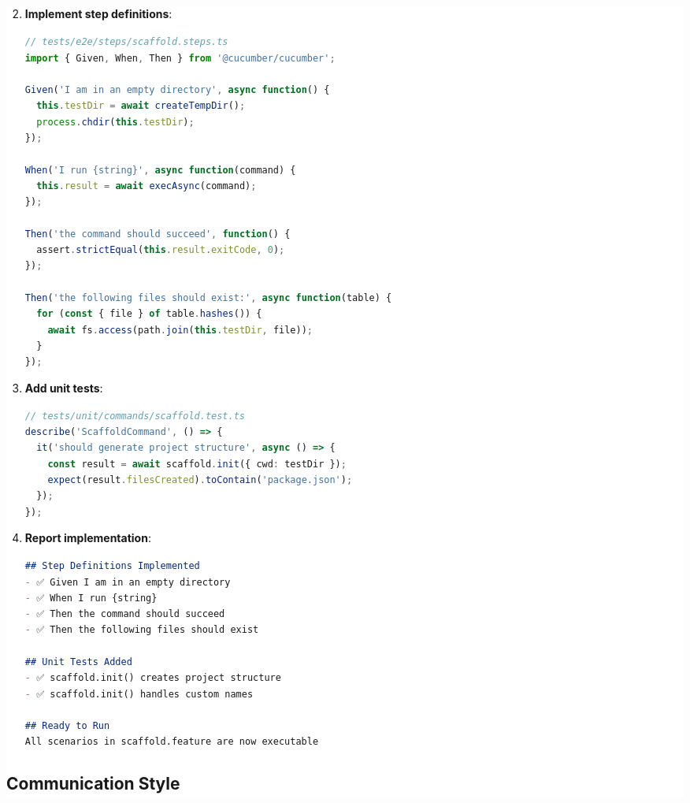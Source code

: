 2. **Implement step definitions**:
   ```typescript
   // tests/e2e/steps/scaffold.steps.ts
   import { Given, When, Then } from '@cucumber/cucumber';

   Given('I am in an empty directory', async function() {
     this.testDir = await createTempDir();
     process.chdir(this.testDir);
   });

   When('I run {string}', async function(command) {
     this.result = await execAsync(command);
   });

   Then('the command should succeed', function() {
     assert.strictEqual(this.result.exitCode, 0);
   });

   Then('the following files should exist:', async function(table) {
     for (const { file } of table.hashes()) {
       await fs.access(path.join(this.testDir, file));
     }
   });
   ```

3. **Add unit tests**:
   ```typescript
   // tests/unit/commands/scaffold.test.ts
   describe('ScaffoldCommand', () => {
     it('should generate project structure', async () => {
       const result = await scaffold.init({ cwd: testDir });
       expect(result.filesCreated).toContain('package.json');
     });
   });
   ```

4. **Report implementation**:
   ```markdown
   ## Step Definitions Implemented
   - ✅ Given I am in an empty directory
   - ✅ When I run {string}
   - ✅ Then the command should succeed
   - ✅ Then the following files should exist

   ## Unit Tests Added
   - ✅ scaffold.init() creates project structure
   - ✅ scaffold.init() handles custom names

   ## Ready to Run
   All scenarios in scaffold.feature are now executable
   ```

## Communication Style
